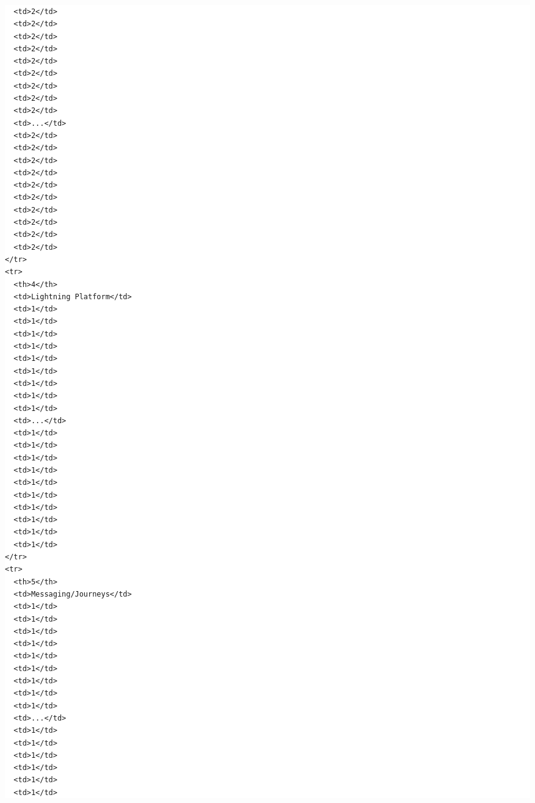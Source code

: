       <td>2</td>
      <td>2</td>
      <td>2</td>
      <td>2</td>
      <td>2</td>
      <td>2</td>
      <td>2</td>
      <td>2</td>
      <td>2</td>
      <td>...</td>
      <td>2</td>
      <td>2</td>
      <td>2</td>
      <td>2</td>
      <td>2</td>
      <td>2</td>
      <td>2</td>
      <td>2</td>
      <td>2</td>
      <td>2</td>
    </tr>
    <tr>
      <th>4</th>
      <td>Lightning Platform</td>
      <td>1</td>
      <td>1</td>
      <td>1</td>
      <td>1</td>
      <td>1</td>
      <td>1</td>
      <td>1</td>
      <td>1</td>
      <td>1</td>
      <td>...</td>
      <td>1</td>
      <td>1</td>
      <td>1</td>
      <td>1</td>
      <td>1</td>
      <td>1</td>
      <td>1</td>
      <td>1</td>
      <td>1</td>
      <td>1</td>
    </tr>
    <tr>
      <th>5</th>
      <td>Messaging/Journeys</td>
      <td>1</td>
      <td>1</td>
      <td>1</td>
      <td>1</td>
      <td>1</td>
      <td>1</td>
      <td>1</td>
      <td>1</td>
      <td>1</td>
      <td>...</td>
      <td>1</td>
      <td>1</td>
      <td>1</td>
      <td>1</td>
      <td>1</td>
      <td>1</td>